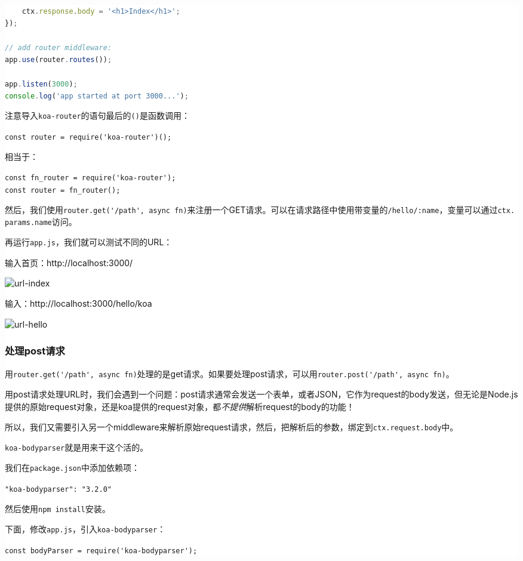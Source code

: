 ```js
    ctx.response.body = '<h1>Index</h1>';
});

// add router middleware:
app.use(router.routes());

app.listen(3000);
console.log('app started at port 3000...');
```

注意导入`koa-router`的语句最后的`()`是函数调用：

```
const router = require('koa-router')();
```

相当于：

```
const fn_router = require('koa-router');
const router = fn_router();
```

然后，我们使用`router.get('/path', async fn)`来注册一个GET请求。可以在请求路径中使用带变量的`/hello/:name`，变量可以通过`ctx.params.name`访问。

再运行`app.js`，我们就可以测试不同的URL：

输入首页：http://localhost:3000/

![url-index](https://www.liaoxuefeng.com/files/attachments/1099853782317472/l)

输入：http://localhost:3000/hello/koa

![url-hello](https://www.liaoxuefeng.com/files/attachments/1099853801191008/l)

### 处理post请求

用`router.get('/path', async fn)`处理的是get请求。如果要处理post请求，可以用`router.post('/path', async fn)`。

用post请求处理URL时，我们会遇到一个问题：post请求通常会发送一个表单，或者JSON，它作为request的body发送，但无论是Node.js提供的原始request对象，还是koa提供的request对象，都*不提供*解析request的body的功能！

所以，我们又需要引入另一个middleware来解析原始request请求，然后，把解析后的参数，绑定到`ctx.request.body`中。

`koa-bodyparser`就是用来干这个活的。

我们在`package.json`中添加依赖项：

```
"koa-bodyparser": "3.2.0"
```

然后使用`npm install`安装。

下面，修改`app.js`，引入`koa-bodyparser`：

```
const bodyParser = require('koa-bodyparser');
```
